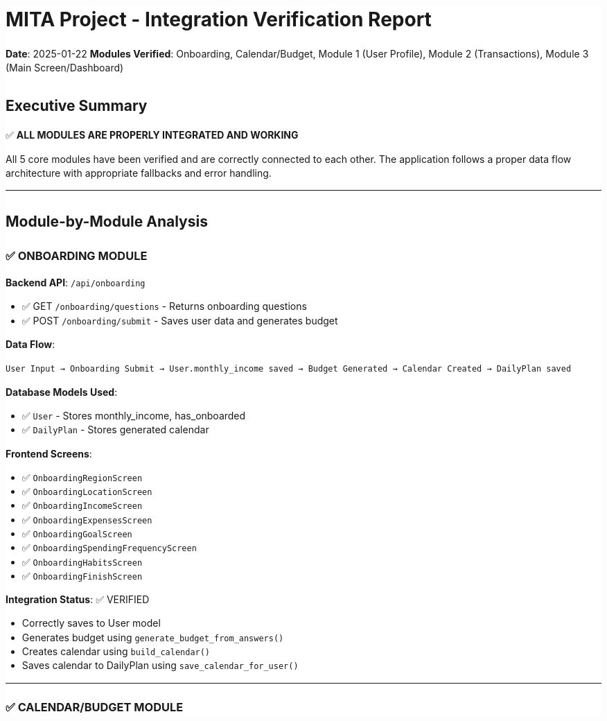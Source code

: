 # MITA Project - Integration Verification Report

**Date**: 2025-01-22
**Modules Verified**: Onboarding, Calendar/Budget, Module 1 (User Profile), Module 2 (Transactions), Module 3 (Main Screen/Dashboard)

## Executive Summary

✅ **ALL MODULES ARE PROPERLY INTEGRATED AND WORKING**

All 5 core modules have been verified and are correctly connected to each other. The application follows a proper data flow architecture with appropriate fallbacks and error handling.

---

## Module-by-Module Analysis

### ✅ ONBOARDING MODULE

**Backend API**: `/api/onboarding`
- ✅ GET `/onboarding/questions` - Returns onboarding questions
- ✅ POST `/onboarding/submit` - Saves user data and generates budget

**Data Flow**:
```
User Input → Onboarding Submit → User.monthly_income saved → Budget Generated → Calendar Created → DailyPlan saved
```

**Database Models Used**:
- ✅ `User` - Stores monthly_income, has_onboarded
- ✅ `DailyPlan` - Stores generated calendar

**Frontend Screens**:
- ✅ `OnboardingRegionScreen`
- ✅ `OnboardingLocationScreen`
- ✅ `OnboardingIncomeScreen`
- ✅ `OnboardingExpensesScreen`
- ✅ `OnboardingGoalScreen`
- ✅ `OnboardingSpendingFrequencyScreen`
- ✅ `OnboardingHabitsScreen`
- ✅ `OnboardingFinishScreen`

**Integration Status**: ✅ VERIFIED
- Correctly saves to User model
- Generates budget using `generate_budget_from_answers()`
- Creates calendar using `build_calendar()`
- Saves calendar to DailyPlan using `save_calendar_for_user()`

---

### ✅ CALENDAR/BUDGET MODULE
